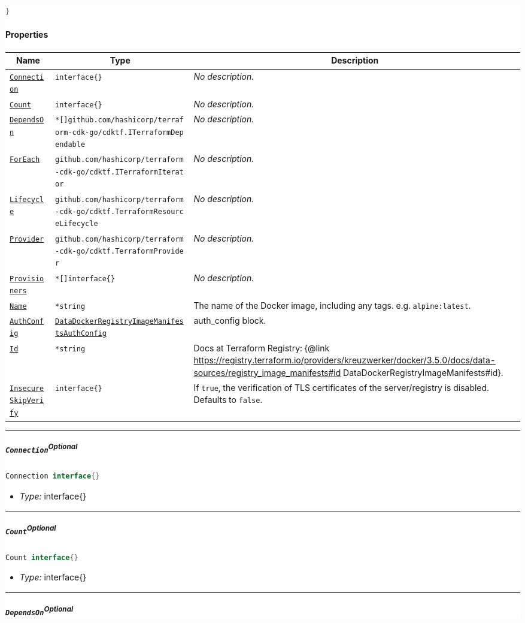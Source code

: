 ```go
}
```

#### Properties <a name="Properties" id="Properties"></a>

| **Name** | **Type** | **Description** |
| --- | --- | --- |
| <code><a href="#@cdktf/provider-docker.dataDockerRegistryImageManifests.DataDockerRegistryImageManifestsConfig.property.connection">Connection</a></code> | <code>interface{}</code> | *No description.* |
| <code><a href="#@cdktf/provider-docker.dataDockerRegistryImageManifests.DataDockerRegistryImageManifestsConfig.property.count">Count</a></code> | <code>interface{}</code> | *No description.* |
| <code><a href="#@cdktf/provider-docker.dataDockerRegistryImageManifests.DataDockerRegistryImageManifestsConfig.property.dependsOn">DependsOn</a></code> | <code>*[]github.com/hashicorp/terraform-cdk-go/cdktf.ITerraformDependable</code> | *No description.* |
| <code><a href="#@cdktf/provider-docker.dataDockerRegistryImageManifests.DataDockerRegistryImageManifestsConfig.property.forEach">ForEach</a></code> | <code>github.com/hashicorp/terraform-cdk-go/cdktf.ITerraformIterator</code> | *No description.* |
| <code><a href="#@cdktf/provider-docker.dataDockerRegistryImageManifests.DataDockerRegistryImageManifestsConfig.property.lifecycle">Lifecycle</a></code> | <code>github.com/hashicorp/terraform-cdk-go/cdktf.TerraformResourceLifecycle</code> | *No description.* |
| <code><a href="#@cdktf/provider-docker.dataDockerRegistryImageManifests.DataDockerRegistryImageManifestsConfig.property.provider">Provider</a></code> | <code>github.com/hashicorp/terraform-cdk-go/cdktf.TerraformProvider</code> | *No description.* |
| <code><a href="#@cdktf/provider-docker.dataDockerRegistryImageManifests.DataDockerRegistryImageManifestsConfig.property.provisioners">Provisioners</a></code> | <code>*[]interface{}</code> | *No description.* |
| <code><a href="#@cdktf/provider-docker.dataDockerRegistryImageManifests.DataDockerRegistryImageManifestsConfig.property.name">Name</a></code> | <code>*string</code> | The name of the Docker image, including any tags. e.g. `alpine:latest`. |
| <code><a href="#@cdktf/provider-docker.dataDockerRegistryImageManifests.DataDockerRegistryImageManifestsConfig.property.authConfig">AuthConfig</a></code> | <code><a href="#@cdktf/provider-docker.dataDockerRegistryImageManifests.DataDockerRegistryImageManifestsAuthConfig">DataDockerRegistryImageManifestsAuthConfig</a></code> | auth_config block. |
| <code><a href="#@cdktf/provider-docker.dataDockerRegistryImageManifests.DataDockerRegistryImageManifestsConfig.property.id">Id</a></code> | <code>*string</code> | Docs at Terraform Registry: {@link https://registry.terraform.io/providers/kreuzwerker/docker/3.5.0/docs/data-sources/registry_image_manifests#id DataDockerRegistryImageManifests#id}. |
| <code><a href="#@cdktf/provider-docker.dataDockerRegistryImageManifests.DataDockerRegistryImageManifestsConfig.property.insecureSkipVerify">InsecureSkipVerify</a></code> | <code>interface{}</code> | If `true`, the verification of TLS certificates of the server/registry is disabled. Defaults to `false`. |

---

##### `Connection`<sup>Optional</sup> <a name="Connection" id="@cdktf/provider-docker.dataDockerRegistryImageManifests.DataDockerRegistryImageManifestsConfig.property.connection"></a>

```go
Connection interface{}
```

- *Type:* interface{}

---

##### `Count`<sup>Optional</sup> <a name="Count" id="@cdktf/provider-docker.dataDockerRegistryImageManifests.DataDockerRegistryImageManifestsConfig.property.count"></a>

```go
Count interface{}
```

- *Type:* interface{}

---

##### `DependsOn`<sup>Optional</sup> <a name="DependsOn" id="@cdktf/provider-docker.dataDockerRegistryImageManifests.DataDockerRegistryImageManifestsConfig.property.dependsOn"></a>
